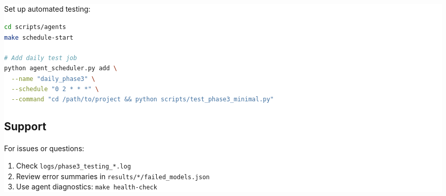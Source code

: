 Set up automated testing:
```bash
cd scripts/agents
make schedule-start

# Add daily test job
python agent_scheduler.py add \
  --name "daily_phase3" \
  --schedule "0 2 * * *" \
  --command "cd /path/to/project && python scripts/test_phase3_minimal.py"
```

## Support

For issues or questions:
1. Check `logs/phase3_testing_*.log`
2. Review error summaries in `results/*/failed_models.json`
3. Use agent diagnostics: `make health-check`